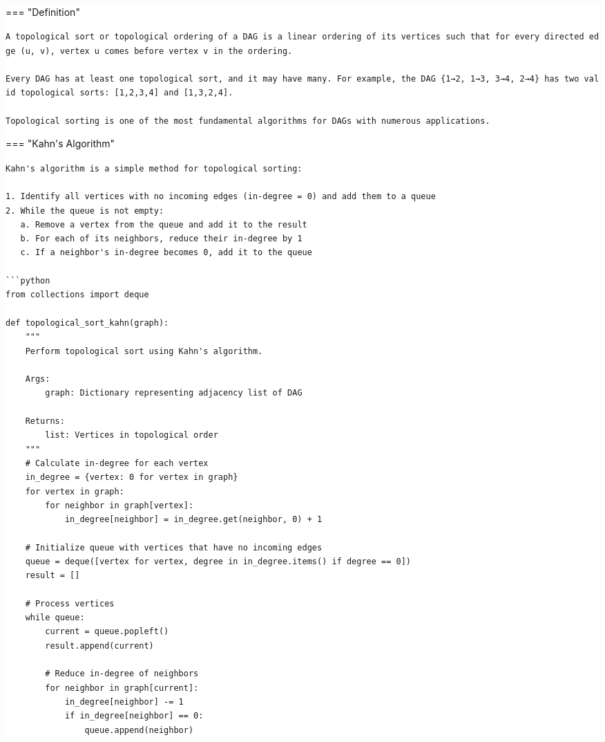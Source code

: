 === "Definition"

    A topological sort or topological ordering of a DAG is a linear ordering of its vertices such that for every directed edge (u, v), vertex u comes before vertex v in the ordering.
    
    Every DAG has at least one topological sort, and it may have many. For example, the DAG {1→2, 1→3, 3→4, 2→4} has two valid topological sorts: [1,2,3,4] and [1,3,2,4].
    
    Topological sorting is one of the most fundamental algorithms for DAGs with numerous applications.

=== "Kahn's Algorithm"

    Kahn's algorithm is a simple method for topological sorting:
    
    1. Identify all vertices with no incoming edges (in-degree = 0) and add them to a queue
    2. While the queue is not empty:
       a. Remove a vertex from the queue and add it to the result
       b. For each of its neighbors, reduce their in-degree by 1
       c. If a neighbor's in-degree becomes 0, add it to the queue
    
    ```python
    from collections import deque
    
    def topological_sort_kahn(graph):
        """
        Perform topological sort using Kahn's algorithm.
        
        Args:
            graph: Dictionary representing adjacency list of DAG
            
        Returns:
            list: Vertices in topological order
        """
        # Calculate in-degree for each vertex
        in_degree = {vertex: 0 for vertex in graph}
        for vertex in graph:
            for neighbor in graph[vertex]:
                in_degree[neighbor] = in_degree.get(neighbor, 0) + 1
        
        # Initialize queue with vertices that have no incoming edges
        queue = deque([vertex for vertex, degree in in_degree.items() if degree == 0])
        result = []
        
        # Process vertices
        while queue:
            current = queue.popleft()
            result.append(current)
            
            # Reduce in-degree of neighbors
            for neighbor in graph[current]:
                in_degree[neighbor] -= 1
                if in_degree[neighbor] == 0:
                    queue.append(neighbor)
        